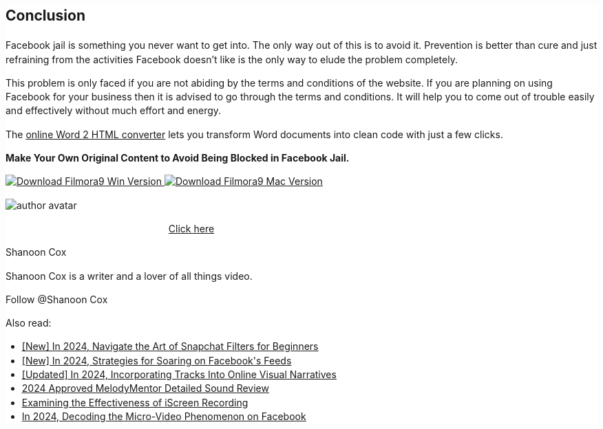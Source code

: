 ## Conclusion

Facebook jail is something you never want to get into. The only way out of this is to avoid it. Prevention is better than cure and just refraining from the activities Facebook doesn’t like is the only way to elude the problem completely.

This problem is only faced if you are not abiding by the terms and conditions of the website. If you are planning on using Facebook for your business then it is advised to go through the terms and conditions. It will help you to come out of trouble easily and effectively without much effort and energy.

The [online Word 2 HTML converter](https://wordhtml.com/) lets you transform Word documents into clean code with just a few clicks.

 **Make Your Own Original Content to Avoid Being Blocked in Facebook Jail.**

[![Download Filmora9 Win Version](https://images.wondershare.com/filmora/guide/download-btn-win.jpg) ](https://tools.techidaily.com/wondershare/filmora/download/) [![Download Filmora9 Mac Version](https://images.wondershare.com/filmora/guide/download-btn-mac.jpg) ](https://tools.techidaily.com/wondershare/filmora/download/)

![author avatar](https://images.wondershare.com/filmora/article-images/shannon-cox.jpg)


<span id="1531882">
					<video width="864" height="1536" style="cursor:pointer"
           poster="//a.impactradius-go.com/display-clicktoplayimage/1531882.png"
           onclick="if(!this.playClicked){this.play();this.setAttribute('controls',true);this.playClicked=true;}">
	   <source src="//a.impactradius-go.com/display-ad/16446-1531882">
	   <img src="//a.impactradius-go.com/display-clicktoplayimage/1531882.png" style="border: none; height: 100%; width: 100%; object-fit: contain">
	</video>
	<div style="width:540px;text-align:center"><a href="javascript:window.open(decodeURIComponent('https%3A%2F%2Flaganoo.pxf.io%2Fc%2F5597632%2F1531882%2F16446'), '_blank');void(0);">Click here</a></div>
</span>
<img height="0" width="0" src="https://imp.pxf.io/i/5597632/1531882/16446" style="position:absolute;visibility:hidden;" border="0" />


Shanoon Cox

Shanoon Cox is a writer and a lover of all things video.

Follow @Shanoon Cox

<ins class="adsbygoogle"
      style="display:block"
      data-ad-client="ca-pub-7571918770474297"
      data-ad-slot="8358498916"
      data-ad-format="auto"
      data-full-width-responsive="true"></ins>

<span class="atpl-alsoreadstyle">Also read:</span>
<div><ul>
<li><a href="https://snapchat-videos.techidaily.com/new-in-2024-navigate-the-art-of-snapchat-filters-for-beginners/"><u>[New] In 2024, Navigate the Art of Snapchat Filters for Beginners</u></a></li>
<li><a href="https://facebook-clips.techidaily.com/new-in-2024-strategies-for-soaring-on-facebooks-feeds/"><u>[New] In 2024, Strategies for Soaring on Facebook's Feeds</u></a></li>
<li><a href="https://facebook-clips.techidaily.com/updated-in-2024-incorporating-tracks-into-online-visual-narratives/"><u>[Updated] In 2024, Incorporating Tracks Into Online Visual Narratives</u></a></li>
<li><a href="https://on-screen-recording.techidaily.com/2024-approved-melodymentor-detailed-sound-review/"><u>2024 Approved MelodyMentor Detailed Sound Review</u></a></li>
<li><a href="https://desktop-recording.techidaily.com/examining-the-effectiveness-of-iscreen-recording/"><u>Examining the Effectiveness of iScreen Recording</u></a></li>
<li><a href="https://facebook-clips.techidaily.com/in-2024-decoding-the-micro-video-phenomenon-on-facebook/"><u>In 2024, Decoding the Micro-Video Phenomenon on Facebook</u></a></li>